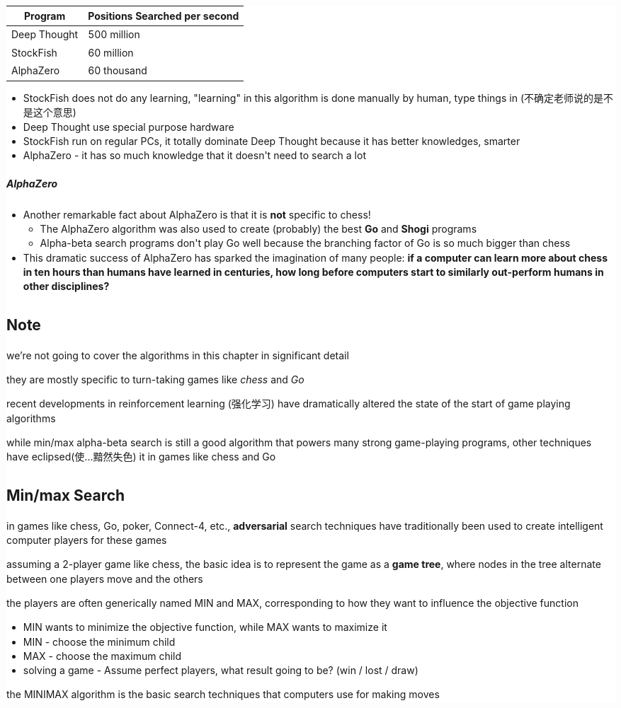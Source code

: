 | Program      | Positions Searched per second |
| ------------ | ----------------------------- |
| Deep Thought | 500 million                   |
| StockFish    | 60 million                    |
| AlphaZero    | 60 thousand                   |

* StockFish does not do any learning, "learning" in this algorithm is done manually by human, type things in (不确定老师说的是不是这个意思) 
* Deep Thought use special purpose hardware
* StockFish run on regular PCs, it totally dominate Deep Thought because it has better knowledges, smarter
* AlphaZero - it has so much knowledge that it doesn't need to search a lot

##### AlphaZero

* Another remarkable fact about AlphaZero is that it is **not** specific to chess!
  * The AlphaZero algorithm was also used to create (probably) the best **Go** and **Shogi** programs
  * Alpha-beta search programs don't play Go well because the branching factor of Go is so much bigger than chess
* This dramatic success of AlphaZero has sparked the imagination of many people: **if a computer can learn more about chess in ten hours than humans have learned in centuries, how long before computers start to similarly out-perform humans in other disciplines?**

## Note

we’re not going to cover the algorithms in this chapter in significant detail

they are mostly specific to turn-taking games like *chess* and *Go*

recent developments in reinforcement learning (强化学习) have dramatically altered the state of the start of game playing algorithms

while min/max alpha-beta search is still a good algorithm that powers many strong game-playing programs, other techniques have eclipsed(使...黯然失色) it in games like chess and Go

## Min/max Search

in games like chess, Go, poker, Connect-4, etc., **adversarial** search techniques have traditionally been used to create intelligent computer players for these games

assuming a 2-player game like chess, the basic idea is to represent the game as a **game tree**, where nodes in the tree alternate between one players move and the others

the players are often generically named MIN and MAX, corresponding to how they want to influence the objective function

- MIN wants to minimize the objective function, while MAX wants to maximize it
- MIN - choose the minimum child
- MAX - choose the maximum child
- solving a game - Assume perfect players, what result going to be? (win / lost / draw)

the MINIMAX algorithm is the basic search techniques that computers use for making moves
